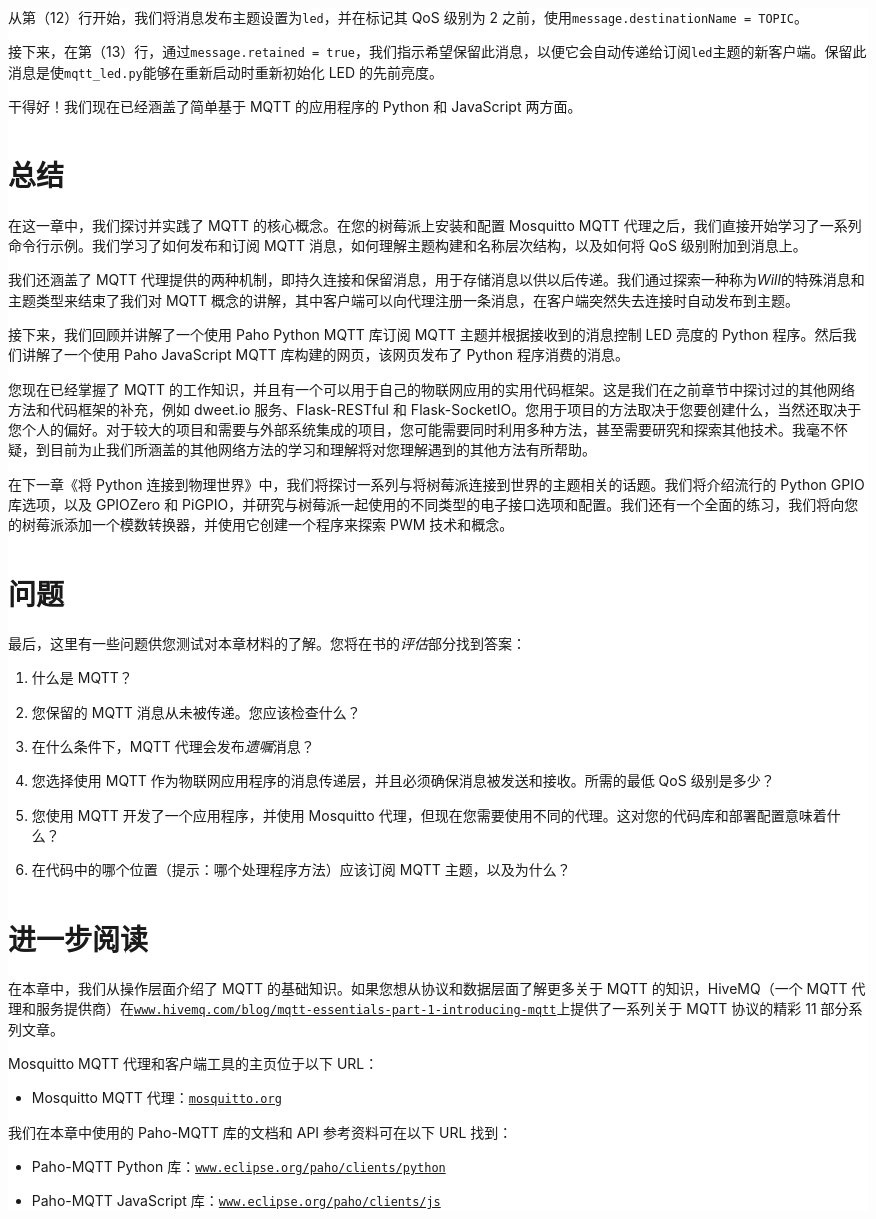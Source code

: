 从第（12）行开始，我们将消息发布主题设置为`led`，并在标记其 QoS 级别为 2 之前，使用`message.destinationName = TOPIC`。

接下来，在第（13）行，通过`message.retained = true`，我们指示希望保留此消息，以便它会自动传递给订阅`led`主题的新客户端。保留此消息是使`mqtt_led.py`能够在重新启动时重新初始化 LED 的先前亮度。

干得好！我们现在已经涵盖了简单基于 MQTT 的应用程序的 Python 和 JavaScript 两方面。

# 总结

在这一章中，我们探讨并实践了 MQTT 的核心概念。在您的树莓派上安装和配置 Mosquitto MQTT 代理之后，我们直接开始学习了一系列命令行示例。我们学习了如何发布和订阅 MQTT 消息，如何理解主题构建和名称层次结构，以及如何将 QoS 级别附加到消息上。

我们还涵盖了 MQTT 代理提供的两种机制，即持久连接和保留消息，用于存储消息以供以后传递。我们通过探索一种称为*Will*的特殊消息和主题类型来结束了我们对 MQTT 概念的讲解，其中客户端可以向代理注册一条消息，在客户端突然失去连接时自动发布到主题。

接下来，我们回顾并讲解了一个使用 Paho Python MQTT 库订阅 MQTT 主题并根据接收到的消息控制 LED 亮度的 Python 程序。然后我们讲解了一个使用 Paho JavaScript MQTT 库构建的网页，该网页发布了 Python 程序消费的消息。

您现在已经掌握了 MQTT 的工作知识，并且有一个可以用于自己的物联网应用的实用代码框架。这是我们在之前章节中探讨过的其他网络方法和代码框架的补充，例如 dweet.io 服务、Flask-RESTful 和 Flask-SocketIO。您用于项目的方法取决于您要创建什么，当然还取决于您个人的偏好。对于较大的项目和需要与外部系统集成的项目，您可能需要同时利用多种方法，甚至需要研究和探索其他技术。我毫不怀疑，到目前为止我们所涵盖的其他网络方法的学习和理解将对您理解遇到的其他方法有所帮助。

在下一章《将 Python 连接到物理世界》中，我们将探讨一系列与将树莓派连接到世界的主题相关的话题。我们将介绍流行的 Python GPIO 库选项，以及 GPIOZero 和 PiGPIO，并研究与树莓派一起使用的不同类型的电子接口选项和配置。我们还有一个全面的练习，我们将向您的树莓派添加一个模数转换器，并使用它创建一个程序来探索 PWM 技术和概念。

# 问题

最后，这里有一些问题供您测试对本章材料的了解。您将在书的*评估*部分找到答案：

1.  什么是 MQTT？

1.  您保留的 MQTT 消息从未被传递。您应该检查什么？

1.  在什么条件下，MQTT 代理会发布*遗嘱*消息？

1.  您选择使用 MQTT 作为物联网应用程序的消息传递层，并且必须确保消息被发送和接收。所需的最低 QoS 级别是多少？

1.  您使用 MQTT 开发了一个应用程序，并使用 Mosquitto 代理，但现在您需要使用不同的代理。这对您的代码库和部署配置意味着什么？

1.  在代码中的哪个位置（提示：哪个处理程序方法）应该订阅 MQTT 主题，以及为什么？

# 进一步阅读

在本章中，我们从操作层面介绍了 MQTT 的基础知识。如果您想从协议和数据层面了解更多关于 MQTT 的知识，HiveMQ（一个 MQTT 代理和服务提供商）在[`www.hivemq.com/blog/mqtt-essentials-part-1-introducing-mqtt`](https://www.hivemq.com/blog/mqtt-essentials-part-1-introducing-mqtt/)上提供了一系列关于 MQTT 协议的精彩 11 部分系列文章。

Mosquitto MQTT 代理和客户端工具的主页位于以下 URL：

+   Mosquitto MQTT 代理：[`mosquitto.org`](https://mosquitto.org)

我们在本章中使用的 Paho-MQTT 库的文档和 API 参考资料可在以下 URL 找到：

+   Paho-MQTT Python 库：[`www.eclipse.org/paho/clients/python`](https://www.eclipse.org/paho/clients/python/)

+   Paho-MQTT JavaScript 库：[`www.eclipse.org/paho/clients/js`](https://www.eclipse.org/paho/clients/js)
